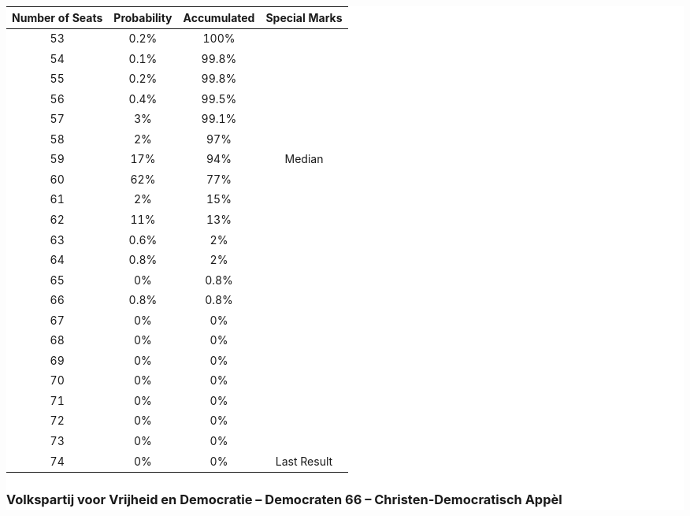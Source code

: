 | Number of Seats | Probability | Accumulated | Special Marks |
|:---------------:|:-----------:|:-----------:|:-------------:|
| 53 | 0.2% | 100% |  |
| 54 | 0.1% | 99.8% |  |
| 55 | 0.2% | 99.8% |  |
| 56 | 0.4% | 99.5% |  |
| 57 | 3% | 99.1% |  |
| 58 | 2% | 97% |  |
| 59 | 17% | 94% | Median |
| 60 | 62% | 77% |  |
| 61 | 2% | 15% |  |
| 62 | 11% | 13% |  |
| 63 | 0.6% | 2% |  |
| 64 | 0.8% | 2% |  |
| 65 | 0% | 0.8% |  |
| 66 | 0.8% | 0.8% |  |
| 67 | 0% | 0% |  |
| 68 | 0% | 0% |  |
| 69 | 0% | 0% |  |
| 70 | 0% | 0% |  |
| 71 | 0% | 0% |  |
| 72 | 0% | 0% |  |
| 73 | 0% | 0% |  |
| 74 | 0% | 0% | Last Result |

### Volkspartij voor Vrijheid en Democratie – Democraten 66 – Christen-Democratisch Appèl
